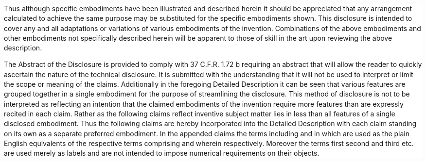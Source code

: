 Thus although specific embodiments have been illustrated and described herein it should be appreciated that any arrangement calculated to achieve the same purpose may be substituted for the specific embodiments shown. This disclosure is intended to cover any and all adaptations or variations of various embodiments of the invention. Combinations of the above embodiments and other embodiments not specifically described herein will be apparent to those of skill in the art upon reviewing the above description.

The Abstract of the Disclosure is provided to comply with 37 C.F.R. 1.72 b requiring an abstract that will allow the reader to quickly ascertain the nature of the technical disclosure. It is submitted with the understanding that it will not be used to interpret or limit the scope or meaning of the claims. Additionally in the foregoing Detailed Description it can be seen that various features are grouped together in a single embodiment for the purpose of streamlining the disclosure. This method of disclosure is not to be interpreted as reflecting an intention that the claimed embodiments of the invention require more features than are expressly recited in each claim. Rather as the following claims reflect inventive subject matter lies in less than all features of a single disclosed embodiment. Thus the following claims are hereby incorporated into the Detailed Description with each claim standing on its own as a separate preferred embodiment. In the appended claims the terms including and in which are used as the plain English equivalents of the respective terms comprising and wherein respectively. Moreover the terms first second and third etc. are used merely as labels and are not intended to impose numerical requirements on their objects.

